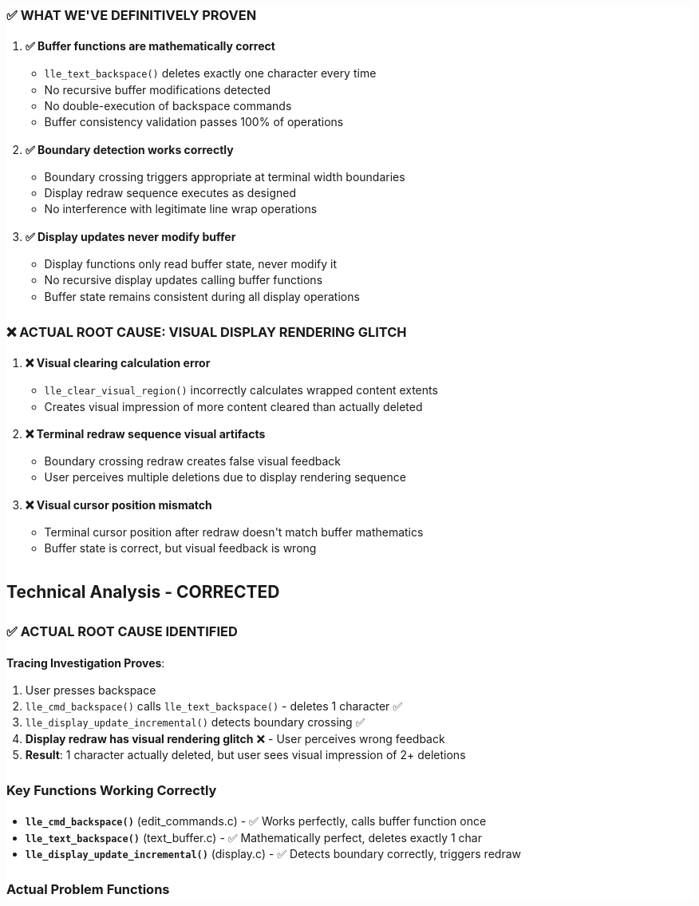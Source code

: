 ### **✅ WHAT WE'VE DEFINITIVELY PROVEN**

1. **✅ Buffer functions are mathematically correct**
   - `lle_text_backspace()` deletes exactly one character every time
   - No recursive buffer modifications detected
   - No double-execution of backspace commands
   - Buffer consistency validation passes 100% of operations

2. **✅ Boundary detection works correctly**
   - Boundary crossing triggers appropriate at terminal width boundaries
   - Display redraw sequence executes as designed
   - No interference with legitimate line wrap operations

3. **✅ Display updates never modify buffer**
   - Display functions only read buffer state, never modify it
   - No recursive display updates calling buffer functions
   - Buffer state remains consistent during all display operations

### **❌ ACTUAL ROOT CAUSE: VISUAL DISPLAY RENDERING GLITCH**

1. **❌ Visual clearing calculation error**
   - `lle_clear_visual_region()` incorrectly calculates wrapped content extents
   - Creates visual impression of more content cleared than actually deleted

2. **❌ Terminal redraw sequence visual artifacts**
   - Boundary crossing redraw creates false visual feedback
   - User perceives multiple deletions due to display rendering sequence

3. **❌ Visual cursor position mismatch**
   - Terminal cursor position after redraw doesn't match buffer mathematics
   - Buffer state is correct, but visual feedback is wrong

## Technical Analysis - CORRECTED

### **✅ ACTUAL ROOT CAUSE IDENTIFIED**

**Tracing Investigation Proves**:

1. User presses backspace
2. `lle_cmd_backspace()` calls `lle_text_backspace()` - deletes 1 character ✅
3. `lle_display_update_incremental()` detects boundary crossing ✅
4. **Display redraw has visual rendering glitch** ❌ - User perceives wrong feedback
5. **Result**: 1 character actually deleted, but user sees visual impression of 2+ deletions

### **Key Functions Working Correctly**

- **`lle_cmd_backspace()`** (edit_commands.c) - ✅ Works perfectly, calls buffer function once
- **`lle_text_backspace()`** (text_buffer.c) - ✅ Mathematically perfect, deletes exactly 1 char
- **`lle_display_update_incremental()`** (display.c) - ✅ Detects boundary correctly, triggers redraw

### **Actual Problem Functions**
